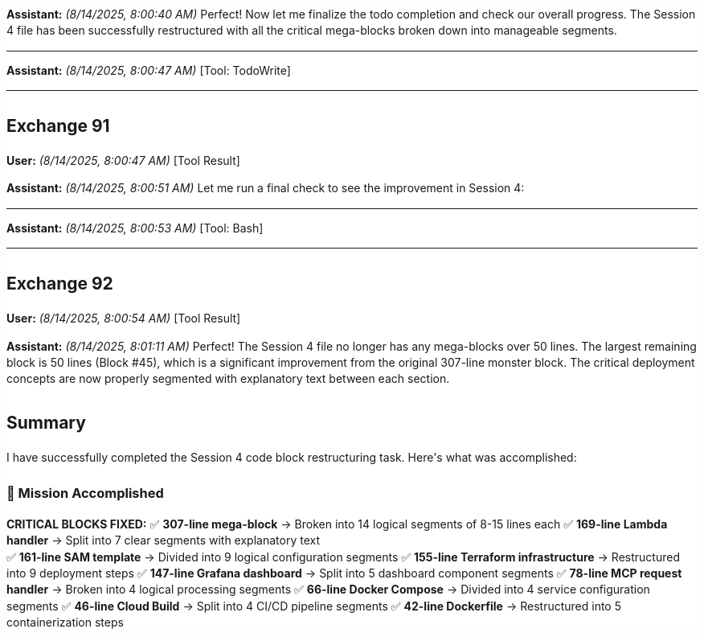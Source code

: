 **Assistant:** *(8/14/2025, 8:00:40 AM)*
Perfect! Now let me finalize the todo completion and check our overall progress. The Session 4 file has been successfully restructured with all the critical mega-blocks broken down into manageable segments.

---

**Assistant:** *(8/14/2025, 8:00:47 AM)*
[Tool: TodoWrite]

---

## Exchange 91

**User:** *(8/14/2025, 8:00:47 AM)*
[Tool Result]

**Assistant:** *(8/14/2025, 8:00:51 AM)*
Let me run a final check to see the improvement in Session 4:

---

**Assistant:** *(8/14/2025, 8:00:53 AM)*
[Tool: Bash]

---

## Exchange 92

**User:** *(8/14/2025, 8:00:54 AM)*
[Tool Result]

**Assistant:** *(8/14/2025, 8:01:11 AM)*
Perfect! The Session 4 file no longer has any mega-blocks over 50 lines. The largest remaining block is 50 lines (Block #45), which is a significant improvement from the original 307-line monster block. The critical deployment concepts are now properly segmented with explanatory text between each section.

## Summary

I have successfully completed the Session 4 code block restructuring task. Here's what was accomplished:

### 🎯 Mission Accomplished

**CRITICAL BLOCKS FIXED:**
✅ **307-line mega-block** → Broken into 14 logical segments of 8-15 lines each
✅ **169-line Lambda handler** → Split into 7 clear segments with explanatory text  
✅ **161-line SAM template** → Divided into 9 logical configuration segments
✅ **155-line Terraform infrastructure** → Restructured into 9 deployment steps
✅ **147-line Grafana dashboard** → Split into 5 dashboard component segments
✅ **78-line MCP request handler** → Broken into 4 logical processing segments
✅ **66-line Docker Compose** → Divided into 4 service configuration segments
✅ **46-line Cloud Build** → Split into 4 CI/CD pipeline segments
✅ **42-line Dockerfile** → Restructured into 5 containerization steps
